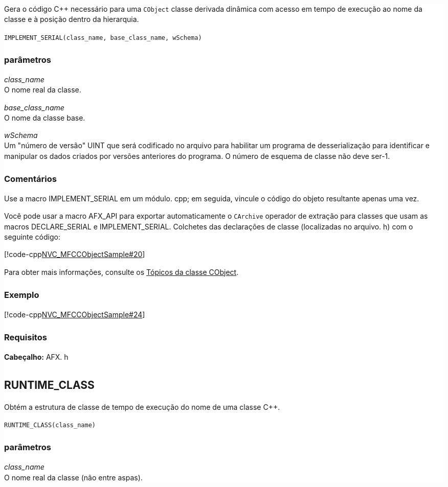 Gera o código C++ necessário para uma `CObject` classe derivada dinâmica com acesso em tempo de execução ao nome da classe e à posição dentro da hierarquia.

```
IMPLEMENT_SERIAL(class_name, base_class_name, wSchema)
```

### <a name="parameters"></a>parâmetros

*class_name*<br/>
O nome real da classe.

*base_class_name*<br/>
O nome da classe base.

*wSchema*<br/>
Um "número de versão" UINT que será codificado no arquivo para habilitar um programa de desserialização para identificar e manipular os dados criados por versões anteriores do programa. O número de esquema de classe não deve ser-1.

### <a name="remarks"></a>Comentários

Use a macro IMPLEMENT_SERIAL em um módulo. cpp; em seguida, vincule o código do objeto resultante apenas uma vez.

Você pode usar a macro AFX_API para exportar automaticamente o `CArchive` operador de extração para classes que usam as macros DECLARE_SERIAL e IMPLEMENT_SERIAL. Colchetes das declarações de classe (localizadas no arquivo. h) com o seguinte código:

[!code-cpp[NVC_MFCCObjectSample#20](../../mfc/codesnippet/cpp/run-time-object-model-services_1.h)]

Para obter mais informações, consulte os [Tópicos da classe CObject](../../mfc/using-cobject.md).

### <a name="example"></a>Exemplo

[!code-cpp[NVC_MFCCObjectSample#24](../../mfc/codesnippet/cpp/run-time-object-model-services_7.cpp)]

### <a name="requirements"></a>Requisitos

**Cabeçalho:** AFX. h

## <a name="runtime_class"></a><a name="runtime_class"></a> RUNTIME_CLASS

Obtém a estrutura de classe de tempo de execução do nome de uma classe C++.

```
RUNTIME_CLASS(class_name)
```

### <a name="parameters"></a>parâmetros

*class_name*<br/>
O nome real da classe (não entre aspas).
